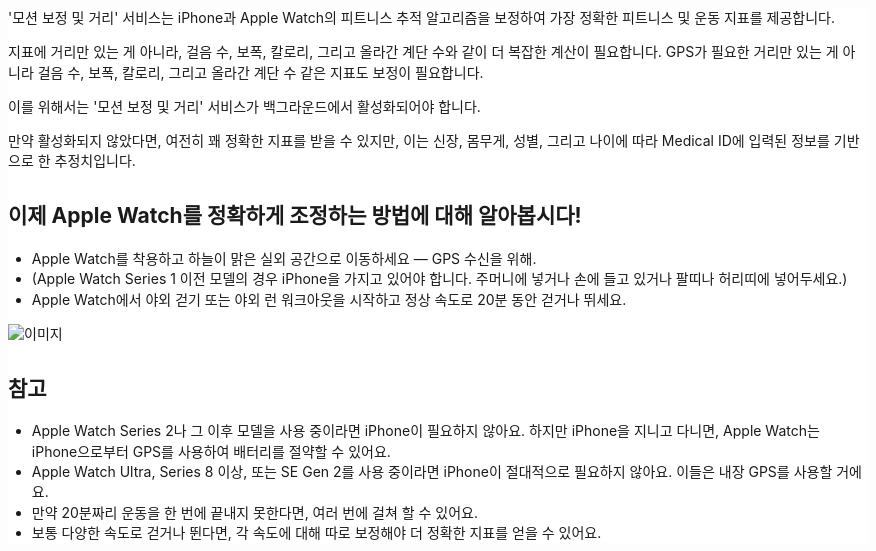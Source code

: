 <script>
     (adsbygoogle = window.adsbygoogle || []).push({});
</script>

'모션 보정 및 거리' 서비스는 iPhone과 Apple Watch의 피트니스 추적 알고리즘을 보정하여 가장 정확한 피트니스 및 운동 지표를 제공합니다.

지표에 거리만 있는 게 아니라, 걸음 수, 보폭, 칼로리, 그리고 올라간 계단 수와 같이 더 복잡한 계산이 필요합니다. GPS가 필요한 거리만 있는 게 아니라 걸음 수, 보폭, 칼로리, 그리고 올라간 계단 수 같은 지표도 보정이 필요합니다.

이를 위해서는 '모션 보정 및 거리' 서비스가 백그라운드에서 활성화되어야 합니다.

만약 활성화되지 않았다면, 여전히 꽤 정확한 지표를 받을 수 있지만, 이는 신장, 몸무게, 성별, 그리고 나이에 따라 Medical ID에 입력된 정보를 기반으로 한 추정치입니다.



<ins class="adsbygoogle"
     style="display:block"
     data-ad-client="ca-pub-4877378276818686"
     data-ad-slot="1107185301"
     data-ad-format="auto"
     data-full-width-responsive="true"></ins>

<script>
     (adsbygoogle = window.adsbygoogle || []).push({});
</script>

## 이제 Apple Watch를 정확하게 조정하는 방법에 대해 알아봅시다!

- Apple Watch를 착용하고 하늘이 맑은 실외 공간으로 이동하세요 — GPS 수신을 위해.
- (Apple Watch Series 1 이전 모델의 경우 iPhone을 가지고 있어야 합니다. 주머니에 넣거나 손에 들고 있거나 팔띠나 허리띠에 넣어두세요.)
- Apple Watch에서 야외 걷기 또는 야외 런 워크아웃을 시작하고 정상 속도로 20분 동안 걷거나 뛰세요.

![이미지](/assets/img/2024-07-13-TurnOffThese14iOSSystemServicesRightNowForABiggerBattery_7.png)

## 참고



<ins class="adsbygoogle"
     style="display:block"
     data-ad-client="ca-pub-4877378276818686"
     data-ad-slot="1107185301"
     data-ad-format="auto"
     data-full-width-responsive="true"></ins>

<script>
     (adsbygoogle = window.adsbygoogle || []).push({});
</script>

- Apple Watch Series 2나 그 이후 모델을 사용 중이라면 iPhone이 필요하지 않아요. 하지만 iPhone을 지니고 다니면, Apple Watch는 iPhone으로부터 GPS를 사용하여 배터리를 절약할 수 있어요.
- Apple Watch Ultra, Series 8 이상, 또는 SE Gen 2를 사용 중이라면 iPhone이 절대적으로 필요하지 않아요. 이들은 내장 GPS를 사용할 거에요.
- 만약 20분짜리 운동을 한 번에 끝내지 못한다면, 여러 번에 걸쳐 할 수 있어요.
- 보통 다양한 속도로 걷거나 뛴다면, 각 속도에 대해 따로 보정해야 더 정확한 지표를 얻을 수 있어요.
